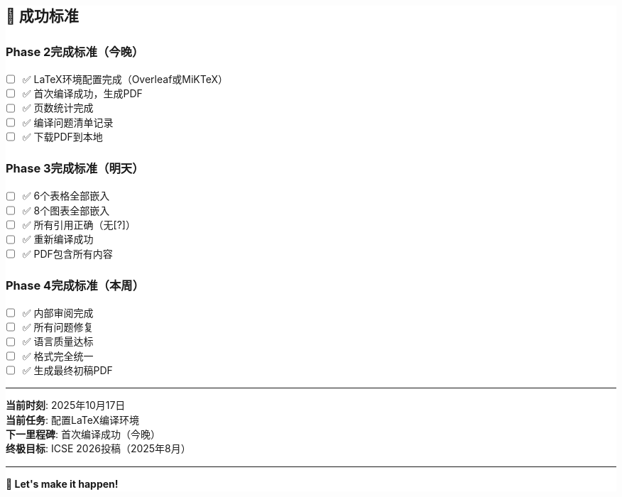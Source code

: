 ## 🎊 成功标准

### Phase 2完成标准（今晚）

- [ ] ✅ LaTeX环境配置完成（Overleaf或MiKTeX）
- [ ] ✅ 首次编译成功，生成PDF
- [ ] ✅ 页数统计完成
- [ ] ✅ 编译问题清单记录
- [ ] ✅ 下载PDF到本地

### Phase 3完成标准（明天）

- [ ] ✅ 6个表格全部嵌入
- [ ] ✅ 8个图表全部嵌入
- [ ] ✅ 所有引用正确（无[?]）
- [ ] ✅ 重新编译成功
- [ ] ✅ PDF包含所有内容

### Phase 4完成标准（本周）

- [ ] ✅ 内部审阅完成
- [ ] ✅ 所有问题修复
- [ ] ✅ 语言质量达标
- [ ] ✅ 格式完全统一
- [ ] ✅ 生成最终初稿PDF

---

**当前时刻**: 2025年10月17日  
**当前任务**: 配置LaTeX编译环境  
**下一里程碑**: 首次编译成功（今晚）  
**终极目标**: ICSE 2026投稿（2025年8月）

---

**🚀 Let's make it happen!**
